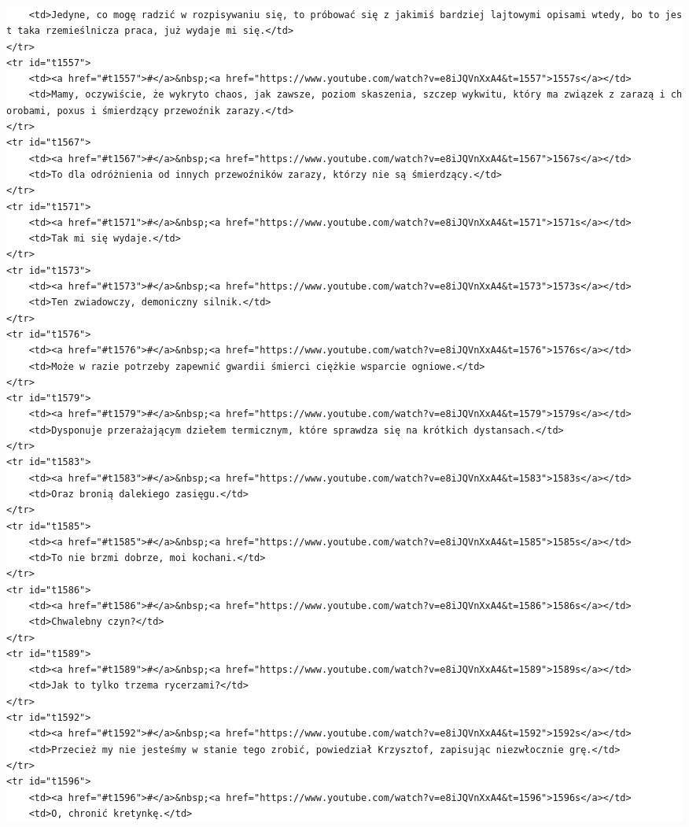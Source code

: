         <td>Jedyne, co mogę radzić w rozpisywaniu się, to próbować się z jakimiś bardziej lajtowymi opisami wtedy, bo to jest taka rzemieślnicza praca, już wydaje mi się.</td>
    </tr>
    <tr id="t1557">
        <td><a href="#t1557">#</a>&nbsp;<a href="https://www.youtube.com/watch?v=e8iJQVnXxA4&t=1557">1557s</a></td>
        <td>Mamy, oczywiście, że wykryto chaos, jak zawsze, poziom skaszenia, szczep wykwitu, który ma związek z zarazą i chorobami, poxus i śmierdzący przewoźnik zarazy.</td>
    </tr>
    <tr id="t1567">
        <td><a href="#t1567">#</a>&nbsp;<a href="https://www.youtube.com/watch?v=e8iJQVnXxA4&t=1567">1567s</a></td>
        <td>To dla odróżnienia od innych przewoźników zarazy, którzy nie są śmierdzący.</td>
    </tr>
    <tr id="t1571">
        <td><a href="#t1571">#</a>&nbsp;<a href="https://www.youtube.com/watch?v=e8iJQVnXxA4&t=1571">1571s</a></td>
        <td>Tak mi się wydaje.</td>
    </tr>
    <tr id="t1573">
        <td><a href="#t1573">#</a>&nbsp;<a href="https://www.youtube.com/watch?v=e8iJQVnXxA4&t=1573">1573s</a></td>
        <td>Ten zwiadowczy, demoniczny silnik.</td>
    </tr>
    <tr id="t1576">
        <td><a href="#t1576">#</a>&nbsp;<a href="https://www.youtube.com/watch?v=e8iJQVnXxA4&t=1576">1576s</a></td>
        <td>Może w razie potrzeby zapewnić gwardii śmierci ciężkie wsparcie ogniowe.</td>
    </tr>
    <tr id="t1579">
        <td><a href="#t1579">#</a>&nbsp;<a href="https://www.youtube.com/watch?v=e8iJQVnXxA4&t=1579">1579s</a></td>
        <td>Dysponuje przerażającym dziełem termicznym, które sprawdza się na krótkich dystansach.</td>
    </tr>
    <tr id="t1583">
        <td><a href="#t1583">#</a>&nbsp;<a href="https://www.youtube.com/watch?v=e8iJQVnXxA4&t=1583">1583s</a></td>
        <td>Oraz bronią dalekiego zasięgu.</td>
    </tr>
    <tr id="t1585">
        <td><a href="#t1585">#</a>&nbsp;<a href="https://www.youtube.com/watch?v=e8iJQVnXxA4&t=1585">1585s</a></td>
        <td>To nie brzmi dobrze, moi kochani.</td>
    </tr>
    <tr id="t1586">
        <td><a href="#t1586">#</a>&nbsp;<a href="https://www.youtube.com/watch?v=e8iJQVnXxA4&t=1586">1586s</a></td>
        <td>Chwalebny czyn?</td>
    </tr>
    <tr id="t1589">
        <td><a href="#t1589">#</a>&nbsp;<a href="https://www.youtube.com/watch?v=e8iJQVnXxA4&t=1589">1589s</a></td>
        <td>Jak to tylko trzema rycerzami?</td>
    </tr>
    <tr id="t1592">
        <td><a href="#t1592">#</a>&nbsp;<a href="https://www.youtube.com/watch?v=e8iJQVnXxA4&t=1592">1592s</a></td>
        <td>Przecież my nie jesteśmy w stanie tego zrobić, powiedział Krzysztof, zapisując niezwłocznie grę.</td>
    </tr>
    <tr id="t1596">
        <td><a href="#t1596">#</a>&nbsp;<a href="https://www.youtube.com/watch?v=e8iJQVnXxA4&t=1596">1596s</a></td>
        <td>O, chronić kretynkę.</td>